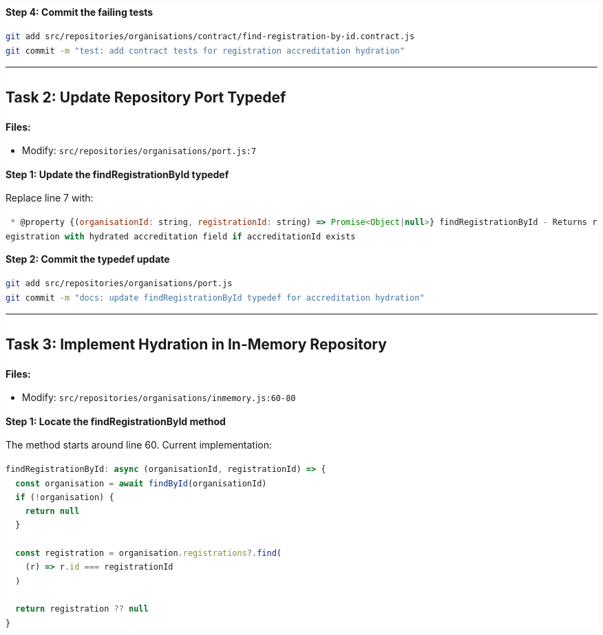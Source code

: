 **Step 4: Commit the failing tests**

```bash
git add src/repositories/organisations/contract/find-registration-by-id.contract.js
git commit -m "test: add contract tests for registration accreditation hydration"
```

---

## Task 2: Update Repository Port Typedef

**Files:**

- Modify: `src/repositories/organisations/port.js:7`

**Step 1: Update the findRegistrationById typedef**

Replace line 7 with:

```javascript
 * @property {(organisationId: string, registrationId: string) => Promise<Object|null>} findRegistrationById - Returns registration with hydrated accreditation field if accreditationId exists
```

**Step 2: Commit the typedef update**

```bash
git add src/repositories/organisations/port.js
git commit -m "docs: update findRegistrationById typedef for accreditation hydration"
```

---

## Task 3: Implement Hydration in In-Memory Repository

**Files:**

- Modify: `src/repositories/organisations/inmemory.js:60-80`

**Step 1: Locate the findRegistrationById method**

The method starts around line 60. Current implementation:

```javascript
findRegistrationById: async (organisationId, registrationId) => {
  const organisation = await findById(organisationId)
  if (!organisation) {
    return null
  }

  const registration = organisation.registrations?.find(
    (r) => r.id === registrationId
  )

  return registration ?? null
}
```
